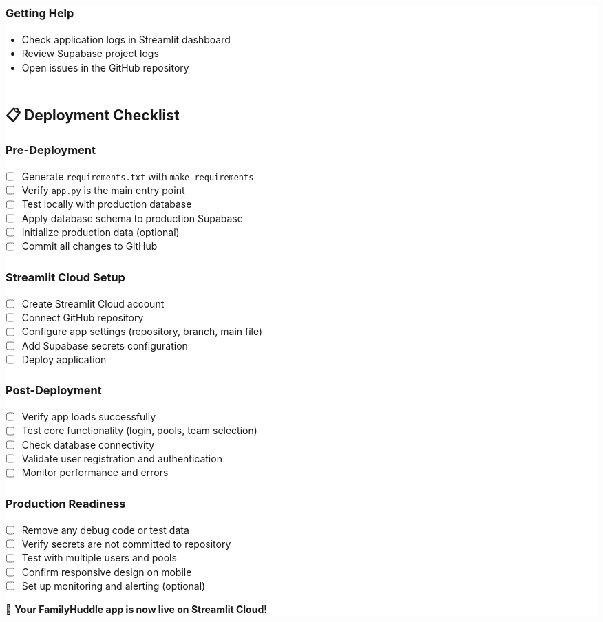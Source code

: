### Getting Help
- Check application logs in Streamlit dashboard
- Review Supabase project logs
- Open issues in the GitHub repository

---

## 📋 Deployment Checklist

### Pre-Deployment
- [ ] Generate `requirements.txt` with `make requirements`
- [ ] Verify `app.py` is the main entry point
- [ ] Test locally with production database
- [ ] Apply database schema to production Supabase
- [ ] Initialize production data (optional)
- [ ] Commit all changes to GitHub

### Streamlit Cloud Setup
- [ ] Create Streamlit Cloud account
- [ ] Connect GitHub repository
- [ ] Configure app settings (repository, branch, main file)
- [ ] Add Supabase secrets configuration
- [ ] Deploy application

### Post-Deployment
- [ ] Verify app loads successfully
- [ ] Test core functionality (login, pools, team selection)
- [ ] Check database connectivity
- [ ] Validate user registration and authentication
- [ ] Monitor performance and errors

### Production Readiness
- [ ] Remove any debug code or test data
- [ ] Verify secrets are not committed to repository
- [ ] Test with multiple users and pools
- [ ] Confirm responsive design on mobile
- [ ] Set up monitoring and alerting (optional)

🎉 **Your FamilyHuddle app is now live on Streamlit Cloud!**
